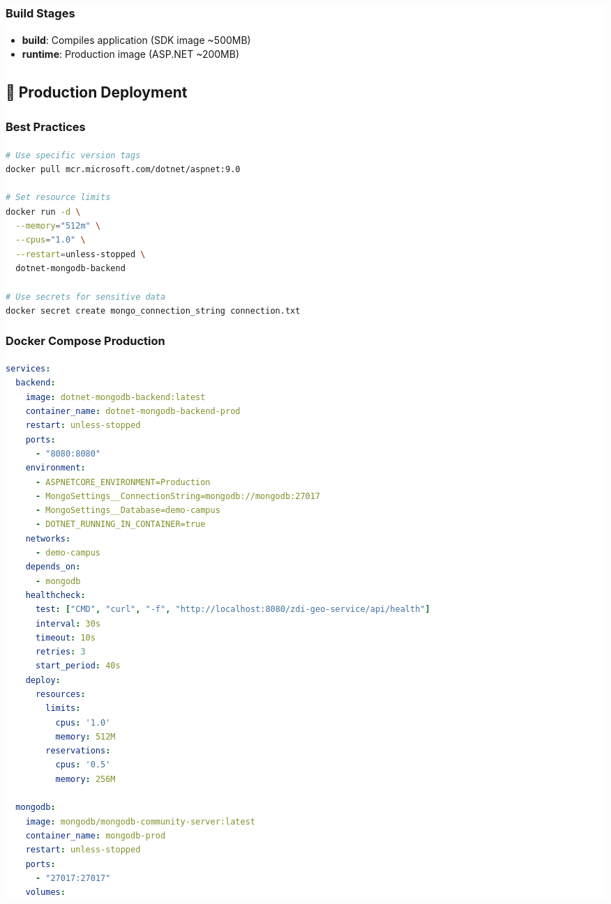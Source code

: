 ### Build Stages
- **build**: Compiles application (SDK image ~500MB)
- **runtime**: Production image (ASP.NET ~200MB)

## 🚀 Production Deployment

### Best Practices
```bash
# Use specific version tags
docker pull mcr.microsoft.com/dotnet/aspnet:9.0

# Set resource limits
docker run -d \
  --memory="512m" \
  --cpus="1.0" \
  --restart=unless-stopped \
  dotnet-mongodb-backend

# Use secrets for sensitive data
docker secret create mongo_connection_string connection.txt
```

### Docker Compose Production
```yaml
services:
  backend:
    image: dotnet-mongodb-backend:latest
    container_name: dotnet-mongodb-backend-prod
    restart: unless-stopped
    ports:
      - "8080:8080"
    environment:
      - ASPNETCORE_ENVIRONMENT=Production
      - MongoSettings__ConnectionString=mongodb://mongodb:27017
      - MongoSettings__Database=demo-campus
      - DOTNET_RUNNING_IN_CONTAINER=true
    networks:
      - demo-campus
    depends_on:
      - mongodb
    healthcheck:
      test: ["CMD", "curl", "-f", "http://localhost:8080/zdi-geo-service/api/health"]
      interval: 30s
      timeout: 10s
      retries: 3
      start_period: 40s
    deploy:
      resources:
        limits:
          cpus: '1.0'
          memory: 512M
        reservations:
          cpus: '0.5'
          memory: 256M

  mongodb:
    image: mongodb/mongodb-community-server:latest
    container_name: mongodb-prod
    restart: unless-stopped
    ports:
      - "27017:27017"
    volumes:
```
